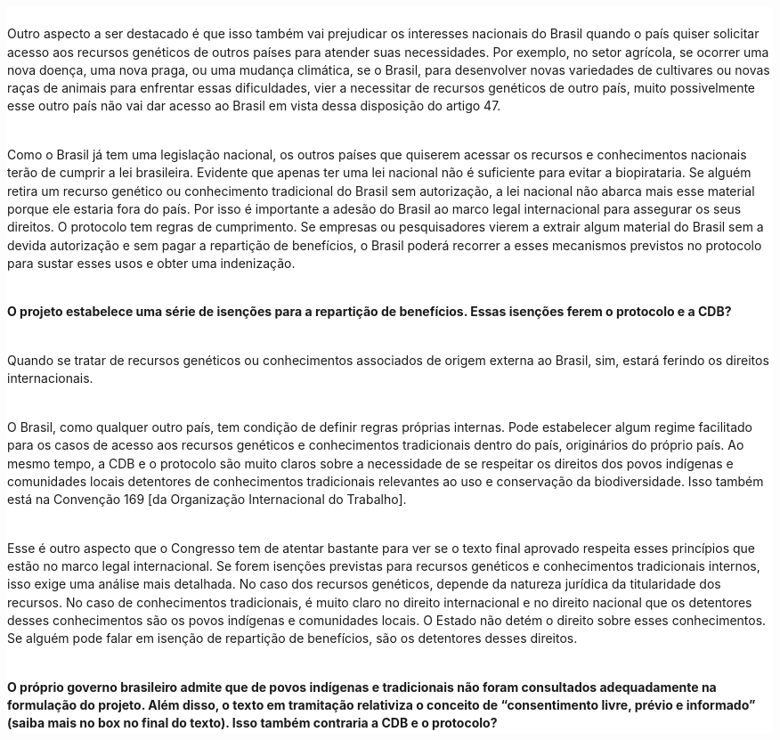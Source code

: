 <p><br />
Outro aspecto a ser destacado &eacute; que isso tamb&eacute;m vai prejudicar os interesses nacionais do Brasil quando o pa&iacute;s quiser solicitar acesso aos recursos gen&eacute;ticos de outros pa&iacute;ses para atender suas necessidades. Por exemplo, no setor agr&iacute;cola, se ocorrer uma nova doen&ccedil;a, uma nova praga, ou uma mudan&ccedil;a clim&aacute;tica, se o Brasil, para desenvolver novas variedades de cultivares ou novas ra&ccedil;as de animais para enfrentar essas dificuldades, vier a necessitar de recursos gen&eacute;ticos de outro pa&iacute;s, muito possivelmente esse outro pa&iacute;s n&atilde;o vai dar acesso ao Brasil em vista dessa disposi&ccedil;&atilde;o do artigo 47.</p>

<p><br />
Como o Brasil j&aacute; tem uma legisla&ccedil;&atilde;o nacional, os outros pa&iacute;ses que quiserem acessar os recursos e conhecimentos nacionais ter&atilde;o de cumprir a lei brasileira. Evidente que apenas ter uma lei nacional n&atilde;o &eacute; suficiente para evitar a biopirataria. Se algu&eacute;m retira um recurso gen&eacute;tico ou conhecimento tradicional do Brasil sem autoriza&ccedil;&atilde;o, a lei nacional n&atilde;o abarca mais esse material porque ele estaria fora do pa&iacute;s. Por isso &eacute; importante a ades&atilde;o do Brasil ao marco legal internacional para assegurar os seus direitos. O protocolo tem regras de cumprimento. Se empresas ou pesquisadores vierem a extrair algum material do Brasil sem a devida autoriza&ccedil;&atilde;o e sem pagar a reparti&ccedil;&atilde;o de benef&iacute;cios, o Brasil poder&aacute; recorrer a esses mecanismos previstos no protocolo para sustar esses usos e obter uma indeniza&ccedil;&atilde;o.</p>

<p><br />
<strong>O projeto estabelece uma s&eacute;rie de isen&ccedil;&otilde;es para a reparti&ccedil;&atilde;o de benef&iacute;cios. Essas isen&ccedil;&otilde;es ferem o protocolo e a CDB?</strong></p>

<p><br />
Quando se tratar de recursos gen&eacute;ticos ou conhecimentos associados de origem externa ao Brasil, sim, estar&aacute; ferindo os direitos internacionais.</p>

<p><br />
O Brasil, como qualquer outro pa&iacute;s, tem condi&ccedil;&atilde;o de definir regras pr&oacute;prias internas. Pode estabelecer algum regime facilitado para os casos de acesso aos recursos gen&eacute;ticos e conhecimentos tradicionais dentro do pa&iacute;s, origin&aacute;rios do pr&oacute;prio pa&iacute;s. Ao mesmo tempo, a CDB e o protocolo s&atilde;o muito claros sobre a necessidade de se respeitar os direitos dos povos ind&iacute;genas e comunidades locais detentores de conhecimentos tradicionais relevantes ao uso e conserva&ccedil;&atilde;o da biodiversidade. Isso tamb&eacute;m est&aacute; na Conven&ccedil;&atilde;o 169 [da Organiza&ccedil;&atilde;o Internacional do Trabalho].</p>

<p><br />
Esse &eacute; outro aspecto que o Congresso tem de atentar bastante para ver se o texto final aprovado respeita esses princ&iacute;pios que est&atilde;o no marco legal internacional. Se forem isen&ccedil;&otilde;es previstas para recursos gen&eacute;ticos e conhecimentos tradicionais internos, isso exige uma an&aacute;lise mais detalhada. No caso dos recursos gen&eacute;ticos, depende da natureza jur&iacute;dica da titularidade dos recursos. No caso de conhecimentos tradicionais, &eacute; muito claro no direito internacional e no direito nacional que os detentores desses conhecimentos s&atilde;o os povos ind&iacute;genas e comunidades locais. O Estado n&atilde;o det&eacute;m o direito sobre esses conhecimentos. Se algu&eacute;m pode falar em isen&ccedil;&atilde;o de reparti&ccedil;&atilde;o de benef&iacute;cios, s&atilde;o os detentores desses direitos.</p>

<p><br />
<strong>O pr&oacute;prio governo brasileiro admite que de povos ind&iacute;genas e tradicionais n&atilde;o foram consultados adequadamente na formula&ccedil;&atilde;o do projeto. Al&eacute;m disso, o texto em tramita&ccedil;&atilde;o relativiza o conceito de &ldquo;consentimento livre, pr&eacute;vio e informado&rdquo; (saiba mais no box no final do texto). Isso tamb&eacute;m contraria a CDB e o protocolo?</strong></p>
